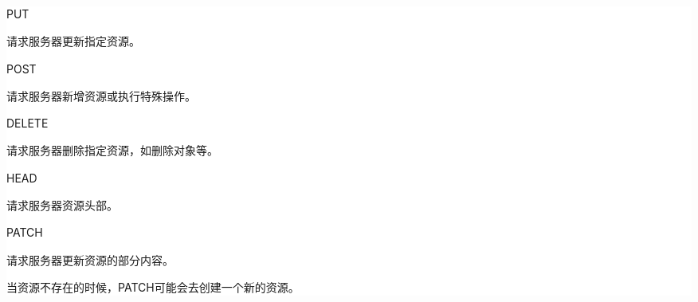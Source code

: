 <tr id="zh-cn_topic_0121682347_zh-cn_topic_0113746487_row161429103817"><td class="cellrowborder" valign="top" width="30%" headers="mcps1.2.3.1.1 "><p id="zh-cn_topic_0121682347_zh-cn_topic_0113746487_p3831239183912"><a name="zh-cn_topic_0121682347_zh-cn_topic_0113746487_p3831239183912"></a><a name="zh-cn_topic_0121682347_zh-cn_topic_0113746487_p3831239183912"></a>PUT</p>
</td>
<td class="cellrowborder" valign="top" width="70%" headers="mcps1.2.3.1.2 "><p id="zh-cn_topic_0121682347_zh-cn_topic_0113746487_p178311939193911"><a name="zh-cn_topic_0121682347_zh-cn_topic_0113746487_p178311939193911"></a><a name="zh-cn_topic_0121682347_zh-cn_topic_0113746487_p178311939193911"></a>请求服务器更新指定资源。</p>
</td>
</tr>
<tr id="zh-cn_topic_0121682347_zh-cn_topic_0113746487_row56141190384"><td class="cellrowborder" valign="top" width="30%" headers="mcps1.2.3.1.1 "><p id="zh-cn_topic_0121682347_zh-cn_topic_0113746487_p68311239113912"><a name="zh-cn_topic_0121682347_zh-cn_topic_0113746487_p68311239113912"></a><a name="zh-cn_topic_0121682347_zh-cn_topic_0113746487_p68311239113912"></a>POST</p>
</td>
<td class="cellrowborder" valign="top" width="70%" headers="mcps1.2.3.1.2 "><p id="zh-cn_topic_0121682347_zh-cn_topic_0113746487_p1583133918391"><a name="zh-cn_topic_0121682347_zh-cn_topic_0113746487_p1583133918391"></a><a name="zh-cn_topic_0121682347_zh-cn_topic_0113746487_p1583133918391"></a>请求服务器新增资源或执行特殊操作。</p>
</td>
</tr>
<tr id="zh-cn_topic_0121682347_zh-cn_topic_0113746487_row861411903812"><td class="cellrowborder" valign="top" width="30%" headers="mcps1.2.3.1.1 "><p id="zh-cn_topic_0121682347_zh-cn_topic_0113746487_p1183153943916"><a name="zh-cn_topic_0121682347_zh-cn_topic_0113746487_p1183153943916"></a><a name="zh-cn_topic_0121682347_zh-cn_topic_0113746487_p1183153943916"></a>DELETE</p>
</td>
<td class="cellrowborder" valign="top" width="70%" headers="mcps1.2.3.1.2 "><p id="zh-cn_topic_0121682347_zh-cn_topic_0113746487_p6831163914392"><a name="zh-cn_topic_0121682347_zh-cn_topic_0113746487_p6831163914392"></a><a name="zh-cn_topic_0121682347_zh-cn_topic_0113746487_p6831163914392"></a>请求服务器删除指定资源，如删除对象等。</p>
</td>
</tr>
<tr id="zh-cn_topic_0121682347_zh-cn_topic_0113746487_row5614119183810"><td class="cellrowborder" valign="top" width="30%" headers="mcps1.2.3.1.1 "><p id="zh-cn_topic_0121682347_zh-cn_topic_0113746487_p78314395393"><a name="zh-cn_topic_0121682347_zh-cn_topic_0113746487_p78314395393"></a><a name="zh-cn_topic_0121682347_zh-cn_topic_0113746487_p78314395393"></a>HEAD</p>
</td>
<td class="cellrowborder" valign="top" width="70%" headers="mcps1.2.3.1.2 "><p id="zh-cn_topic_0121682347_zh-cn_topic_0113746487_p38311239153920"><a name="zh-cn_topic_0121682347_zh-cn_topic_0113746487_p38311239153920"></a><a name="zh-cn_topic_0121682347_zh-cn_topic_0113746487_p38311239153920"></a>请求服务器资源头部。</p>
</td>
</tr>
<tr id="zh-cn_topic_0121682347_zh-cn_topic_0113746487_row2614199163812"><td class="cellrowborder" valign="top" width="30%" headers="mcps1.2.3.1.1 "><p id="zh-cn_topic_0121682347_zh-cn_topic_0113746487_p1483143915390"><a name="zh-cn_topic_0121682347_zh-cn_topic_0113746487_p1483143915390"></a><a name="zh-cn_topic_0121682347_zh-cn_topic_0113746487_p1483143915390"></a>PATCH</p>
</td>
<td class="cellrowborder" valign="top" width="70%" headers="mcps1.2.3.1.2 "><p id="zh-cn_topic_0121682347_zh-cn_topic_0113746487_p17831173918394"><a name="zh-cn_topic_0121682347_zh-cn_topic_0113746487_p17831173918394"></a><a name="zh-cn_topic_0121682347_zh-cn_topic_0113746487_p17831173918394"></a>请求服务器更新资源的部分内容。</p>
<p id="zh-cn_topic_0121682347_zh-cn_topic_0113746487_p9831123911390"><a name="zh-cn_topic_0121682347_zh-cn_topic_0113746487_p9831123911390"></a><a name="zh-cn_topic_0121682347_zh-cn_topic_0113746487_p9831123911390"></a>当资源不存在的时候，PATCH可能会去创建一个新的资源。</p>
</td>
</tr>
</tbody>
</table>
